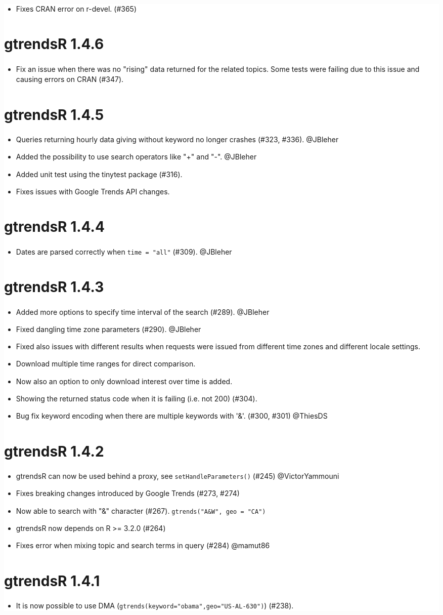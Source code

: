 - Fixes CRAN error on r-devel. (#365)

# gtrendsR 1.4.6

- Fix an issue when there was no "rising" data returned for the related topics. Some tests were failing due to this issue and causing errors on CRAN (#347).

# gtrendsR 1.4.5

- Queries returning hourly data giving without keyword no longer crashes (#323, #336). @JBleher

- Added the possibility to use search operators like "+" and "-". @JBleher

- Added unit test using the tinytest package (#316).

- Fixes issues with Google Trends API changes. 

# gtrendsR 1.4.4

- Dates are parsed correctly when `time = "all"` (#309). @JBleher

# gtrendsR 1.4.3

- Added more options to specify time interval of the search (#289). @JBleher

- Fixed dangling time zone parameters (#290). @JBleher

- Fixed also issues with different results when requests were issued from different time zones and different locale settings.

- Download multiple time ranges for direct comparison.

- Now also an option to only download interest over time is added.

- Showing the returned status code when it is failing (i.e. not 200) (#304).

- Bug fix keyword encoding when there are multiple keywords with '&'. (#300, #301) @ThiesDS

# gtrendsR 1.4.2

- gtrendsR can now be used behind a proxy, see `setHandleParameters()` (#245) @VictorYammouni

- Fixes breaking changes introduced by Google Trends (#273, #274)

- Now able to search with "&" character (#267). `gtrends("A&W", geo = "CA")`

- gtrendsR now depends on R >= 3.2.0 (#264)

- Fixes error when mixing topic and search terms in query (#284) @mamut86

# gtrendsR 1.4.1

- It is now possible to use DMA (`gtrends(keyword="obama",geo="US-AL-630")`) (#238).
